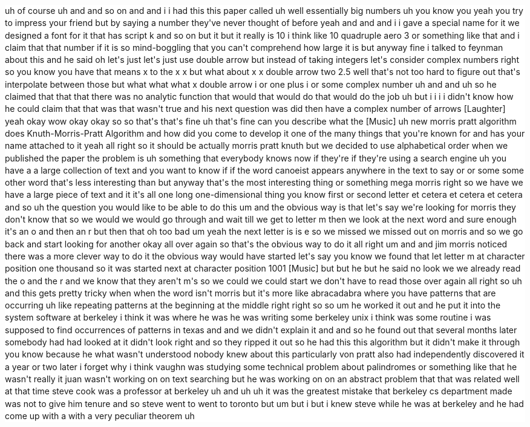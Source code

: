 uh of course uh and and so on and
and i i had this this paper called uh well
essentially big numbers uh you know you yeah you try to impress your friend but by saying a number
they've never thought of before yeah and and and i i gave a special name
for it we designed a font for it that has script k and so on but it but it really is 10
i think like 10 quadruple aero 3 or something like that and i claim that that number if it
is so mind-boggling that you can't comprehend how large it is but anyway fine
i talked to feynman about this and he said oh let's just let's just use double arrow
but instead of taking integers let's consider complex numbers right so
you know you have that means x to the x
x but what about x x double arrow two 2.5 well that's not too hard to figure
out that's interpolate between those but what what what x double arrow
i or one plus i or some complex number uh and
and uh so he claimed that that that there was no analytic
function that would that would do that would do the job uh but i i i i didn't know how he could
claim that that was that wasn't true and his next question was did then have
a complex number of arrows [Laughter]
yeah okay wow okay okay so so that's that's fine uh that's
fine can you describe what the [Music] uh new morris pratt algorithm does
Knuth-Morris-Pratt Algorithm
and how did you come to develop it one of the many things that you're known for and has your name attached to it yeah
all right so it should be actually morris pratt knuth
but we decided to use alphabetical order when we published the paper the problem is
uh something that everybody knows now if they're if they're using a search engine
uh you have a a large collection of text
and you want to know if if the word canoeist appears anywhere in the text to
say or or some some other word that's less interesting than
but anyway that's the most interesting thing or something mega morris right so we have we have
a large piece of text and it it's all one long one-dimensional thing you know
first or second letter et cetera et cetera et cetera and so uh the question you would like to be able
to do this um and the obvious way is that let's say
we're looking for morris they don't know that so we would we would go through and
wait till we get to letter m then we look at the next word and sure enough it's an o and then an r but then that oh
too bad um yeah the next letter is is e
so we missed we missed out on morris and so we go back and start looking for another
okay all over again so that's the obvious way to do it all right um
and and jim morris noticed there was a more clever way
to do it the obvious way would have started let's say you know we found that let letter m at
character position one thousand so it was started next at character position 1001
[Music] but but he but he said no look we we already read the o and the r
and we know that they aren't m's so we could we could start
we don't have to read those over again all right so uh and this gets pretty tricky when
when the word isn't morris but it's more like abracadabra where you have patterns that
are occurring uh like repeating patterns at the beginning at the middle right
right so so um he worked it out and he put it into the system software
at berkeley i think it was where he was he was writing some berkeley unix i think was some routine i was supposed to
find occurrences of patterns in texas and and
we didn't explain it and and so he found out that several months later somebody had
had looked at it didn't look right and so they ripped it out so he had this this algorithm but it
didn't make it through you know because he what wasn't understood
nobody knew about this particularly von pratt also had independently
discovered it a year or two later i forget why
i think vaughn was studying some technical problem
about palindromes or something like that he wasn't really it juan wasn't working on
on text searching but he was working on on an abstract problem that
that was related well at that time steve cook was a professor at berkeley uh
and uh uh it was the greatest mistake that
berkeley cs department made was not to give him tenure and so steve went to
went to toronto but um but i but i knew steve while he was at berkeley
and he had come up with a with a very peculiar theorem uh